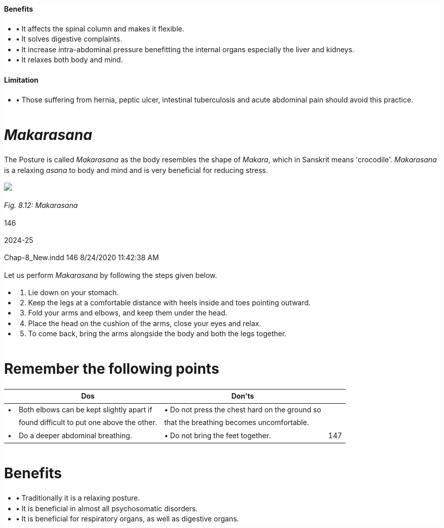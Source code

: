 #### **Benefits**

- **•** It affects the spinal column and makes it flexible.
- **•** It solves digestive complaints.
- **•** It increase intra-abdominal pressure benefitting the internal organs especially the liver and kidneys.
- **•** It relaxes both body and mind.

#### **Limitation**

- **•** Those suffering from hernia, peptic ulcer, intestinal tuberculosis and acute abdominal pain should avoid this practice.
# *Makarasana*

The Posture is called *Makarasana* as the body resembles the shape of *Makara*, which in Sanskrit means 'crocodile'. *Makarasana* is a relaxing *asana* to body and mind and is very beneficial for reducing stress.

![](_page_13_Figure_18.jpeg)

*Fig. 8.12: Makarasana*

146

2024-25

Chap-8_New.indd 146 8/24/2020 11:42:38 AM

Let us perform *Makarasana* by following the steps given below.

- 1. Lie down on your stomach.
- 2. Keep the legs at a comfortable distance with heels inside and toes pointing outward.
- 3. Fold your arms and elbows, and keep them under the head.
- 4. Place the head on the cushion of the arms, close your eyes and relax.
- 5. To come back, bring the arms alongside the body and both the legs together.

# **Remember the following points**

|  | Dos | Don'ts |  |
| --- | --- | --- | --- |
| • | Both elbows can be kept slightly apart if | • Do not press the chest hard on the ground so |  |
|  | found difficult to put one above the other. | that the breathing becomes uncomfortable. |  |
| • | Do a deeper abdominal breathing. | • Do not bring the feet together. | 147 |

# **Benefits**

- **•** Traditionally it is a relaxing posture.
- **•** It is beneficial in almost all psychosomatic disorders.
- **•** It is beneficial for respiratory organs, as well as digestive organs.
